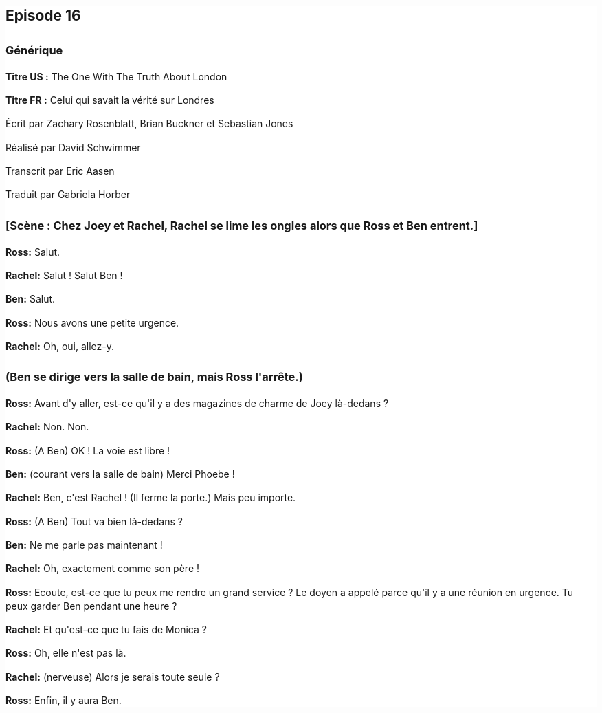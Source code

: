 ## Episode 16

### Générique

**Titre US :** The One With The Truth About London

**Titre FR :** Celui qui savait la vérité sur Londres

Écrit par Zachary Rosenblatt, Brian Buckner et Sebastian Jones

Réalisé par David Schwimmer

Transcrit par Eric Aasen

Traduit par Gabriela Horber



### [Scène : Chez Joey et Rachel, Rachel se lime les ongles alors que Ross et Ben entrent.]

**Ross:** Salut.

**Rachel:** Salut ! Salut Ben !

**Ben:** Salut.

**Ross:** Nous avons une petite urgence.

**Rachel:** Oh, oui, allez-y.

### (Ben se dirige vers la salle de bain, mais Ross l'arrête.)

**Ross:** Avant d'y aller, est-ce qu'il y a des magazines de charme de Joey là-dedans ?

**Rachel:** Non. Non.

**Ross:** (A Ben) OK ! La voie est libre !

**Ben:** (courant vers la salle de bain) Merci Phoebe !

**Rachel:** Ben, c'est Rachel ! (Il ferme la porte.) Mais peu importe.

**Ross:** (A Ben) Tout va bien là-dedans ?

**Ben:** Ne me parle pas maintenant !

**Rachel:** Oh, exactement comme son père !

**Ross:** Ecoute, est-ce que tu peux me rendre un grand service ? Le doyen a appelé parce qu'il y a une réunion en urgence. Tu peux garder Ben pendant une heure ?

**Rachel:** Et qu'est-ce que tu fais de Monica ?

**Ross:** Oh, elle n'est pas là.

**Rachel:** (nerveuse) Alors je serais toute seule ?

**Ross:** Enfin, il y aura Ben.
